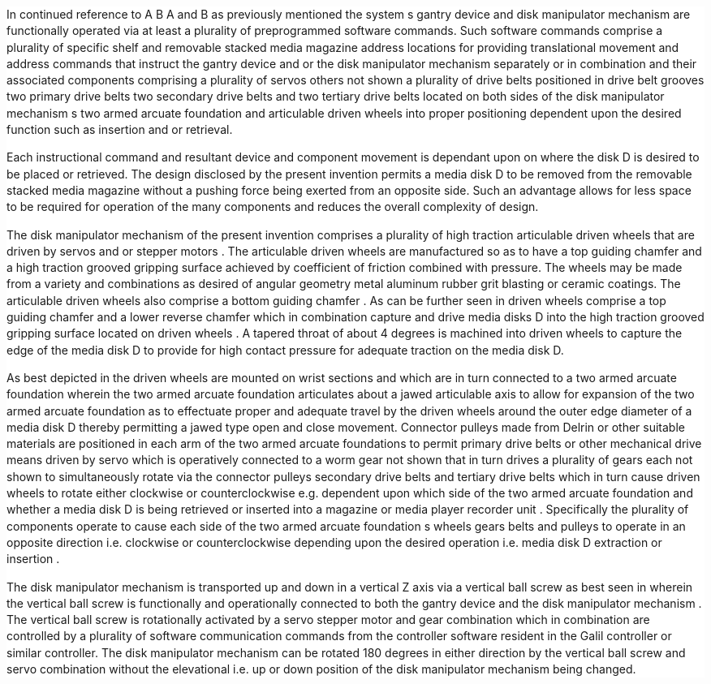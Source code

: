 In continued reference to A B A and B as previously mentioned the system s gantry device and disk manipulator mechanism are functionally operated via at least a plurality of preprogrammed software commands. Such software commands comprise a plurality of specific shelf and removable stacked media magazine address locations for providing translational movement and address commands that instruct the gantry device and or the disk manipulator mechanism separately or in combination and their associated components comprising a plurality of servos others not shown a plurality of drive belts positioned in drive belt grooves two primary drive belts two secondary drive belts and two tertiary drive belts located on both sides of the disk manipulator mechanism s two armed arcuate foundation and articulable driven wheels into proper positioning dependent upon the desired function such as insertion and or retrieval.

Each instructional command and resultant device and component movement is dependant upon on where the disk D is desired to be placed or retrieved. The design disclosed by the present invention permits a media disk D to be removed from the removable stacked media magazine without a pushing force being exerted from an opposite side. Such an advantage allows for less space to be required for operation of the many components and reduces the overall complexity of design.

The disk manipulator mechanism of the present invention comprises a plurality of high traction articulable driven wheels that are driven by servos and or stepper motors . The articulable driven wheels are manufactured so as to have a top guiding chamfer and a high traction grooved gripping surface achieved by coefficient of friction combined with pressure. The wheels may be made from a variety and combinations as desired of angular geometry metal aluminum rubber grit blasting or ceramic coatings. The articulable driven wheels also comprise a bottom guiding chamfer . As can be further seen in driven wheels comprise a top guiding chamfer and a lower reverse chamfer which in combination capture and drive media disks D into the high traction grooved gripping surface located on driven wheels . A tapered throat of about 4 degrees is machined into driven wheels to capture the edge of the media disk D to provide for high contact pressure for adequate traction on the media disk D.

As best depicted in the driven wheels are mounted on wrist sections and which are in turn connected to a two armed arcuate foundation wherein the two armed arcuate foundation articulates about a jawed articulable axis to allow for expansion of the two armed arcuate foundation as to effectuate proper and adequate travel by the driven wheels around the outer edge diameter of a media disk D thereby permitting a jawed type open and close movement. Connector pulleys made from Delrin or other suitable materials are positioned in each arm of the two armed arcuate foundations to permit primary drive belts or other mechanical drive means driven by servo which is operatively connected to a worm gear not shown that in turn drives a plurality of gears each not shown to simultaneously rotate via the connector pulleys secondary drive belts and tertiary drive belts which in turn cause driven wheels to rotate either clockwise or counterclockwise e.g. dependent upon which side of the two armed arcuate foundation and whether a media disk D is being retrieved or inserted into a magazine or media player recorder unit . Specifically the plurality of components operate to cause each side of the two armed arcuate foundation s wheels gears belts and pulleys to operate in an opposite direction i.e. clockwise or counterclockwise depending upon the desired operation i.e. media disk D extraction or insertion .

The disk manipulator mechanism is transported up and down in a vertical Z axis via a vertical ball screw as best seen in wherein the vertical ball screw is functionally and operationally connected to both the gantry device and the disk manipulator mechanism . The vertical ball screw is rotationally activated by a servo stepper motor and gear combination which in combination are controlled by a plurality of software communication commands from the controller software resident in the Galil controller or similar controller. The disk manipulator mechanism can be rotated 180 degrees in either direction by the vertical ball screw and servo combination without the elevational i.e. up or down position of the disk manipulator mechanism being changed.
